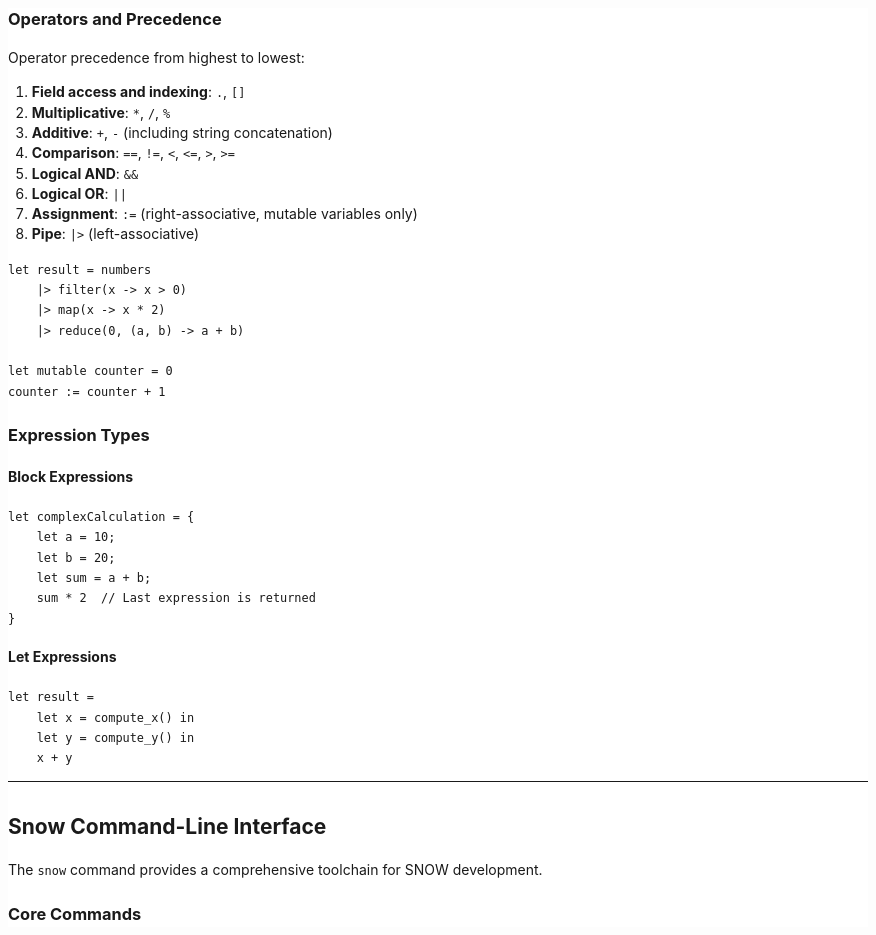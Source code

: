 ```snow
```

### Operators and Precedence

Operator precedence from highest to lowest:

1. **Field access and indexing**: `.`, `[]`
2. **Multiplicative**: `*`, `/`, `%`
3. **Additive**: `+`, `-` (including string concatenation)
4. **Comparison**: `==`, `!=`, `<`, `<=`, `>`, `>=`
5. **Logical AND**: `&&`
6. **Logical OR**: `||`
7. **Assignment**: `:=` (right-associative, mutable variables only)
8. **Pipe**: `|>` (left-associative)

```snow
let result = numbers
    |> filter(x -> x > 0)
    |> map(x -> x * 2)
    |> reduce(0, (a, b) -> a + b)

let mutable counter = 0
counter := counter + 1
```

### Expression Types

#### Block Expressions
```snow
let complexCalculation = {
    let a = 10;
    let b = 20;
    let sum = a + b;
    sum * 2  // Last expression is returned
}
```

#### Let Expressions
```snow
let result = 
    let x = compute_x() in
    let y = compute_y() in
    x + y
```

---

## Snow Command-Line Interface

The `snow` command provides a comprehensive toolchain for SNOW development.

### Core Commands
